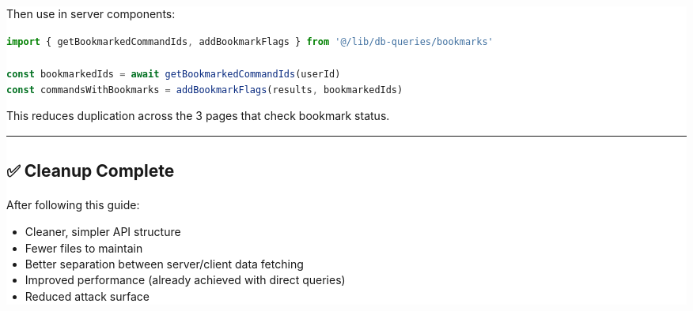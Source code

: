 Then use in server components:
```typescript
import { getBookmarkedCommandIds, addBookmarkFlags } from '@/lib/db-queries/bookmarks'

const bookmarkedIds = await getBookmarkedCommandIds(userId)
const commandsWithBookmarks = addBookmarkFlags(results, bookmarkedIds)
```

This reduces duplication across the 3 pages that check bookmark status.

---

## ✅ Cleanup Complete

After following this guide:
- Cleaner, simpler API structure
- Fewer files to maintain
- Better separation between server/client data fetching
- Improved performance (already achieved with direct queries)
- Reduced attack surface
